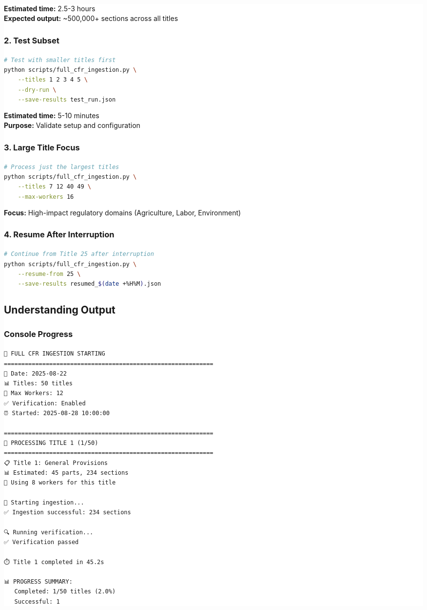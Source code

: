 **Estimated time:** 2.5-3 hours  
**Expected output:** ~500,000+ sections across all titles

### 2. Test Subset

```bash
# Test with smaller titles first
python scripts/full_cfr_ingestion.py \
    --titles 1 2 3 4 5 \
    --dry-run \
    --save-results test_run.json
```

**Estimated time:** 5-10 minutes  
**Purpose:** Validate setup and configuration

### 3. Large Title Focus

```bash
# Process just the largest titles
python scripts/full_cfr_ingestion.py \
    --titles 7 12 40 49 \
    --max-workers 16
```

**Focus:** High-impact regulatory domains (Agriculture, Labor, Environment)

### 4. Resume After Interruption

```bash
# Continue from Title 25 after interruption
python scripts/full_cfr_ingestion.py \
    --resume-from 25 \
    --save-results resumed_$(date +%H%M).json
```

## Understanding Output

### Console Progress
```
🚀 FULL CFR INGESTION STARTING
============================================================
📅 Date: 2025-08-22
📊 Titles: 50 titles
🔧 Max Workers: 12
✅ Verification: Enabled
⏰ Started: 2025-08-28 10:00:00

============================================================
📖 PROCESSING TITLE 1 (1/50)
============================================================
📋 Title 1: General Provisions
📊 Estimated: 45 parts, 234 sections
🔧 Using 8 workers for this title

🔄 Starting ingestion...
✅ Ingestion successful: 234 sections

🔍 Running verification...
✅ Verification passed

⏱️ Title 1 completed in 45.2s

📊 PROGRESS SUMMARY:
   Completed: 1/50 titles (2.0%)
   Successful: 1
```